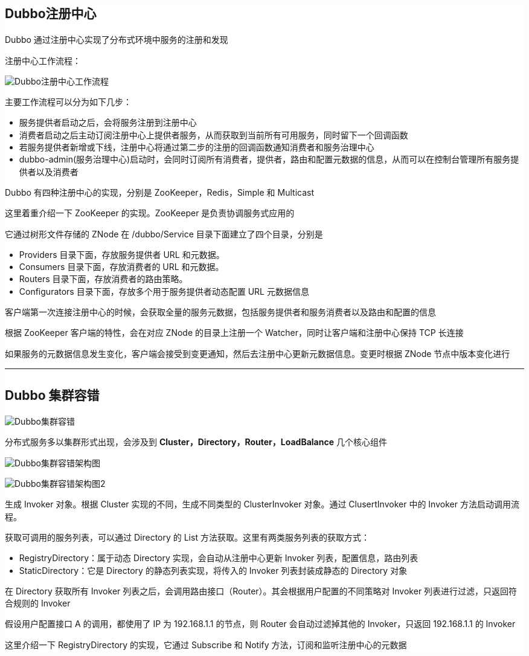 
## Dubbo注册中心

Dubbo 通过注册中心实现了分布式环境中服务的注册和发现

注册中心工作流程：

![Dubbo注册中心工作流程](https://gitee.com/zxNchuPG/blogimage/raw/master/img/Dubbo%E6%B3%A8%E5%86%8C%E4%B8%AD%E5%BF%83%E5%B7%A5%E4%BD%9C%E6%B5%81%E7%A8%8B.jpg)

主要工作流程可以分为如下几步：

- 服务提供者启动之后，会将服务注册到注册中心
- 消费者启动之后主动订阅注册中心上提供者服务，从而获取到当前所有可用服务，同时留下一个回调函数
- 若服务提供者新增或下线，注册中心将通过第二步的注册的回调函数通知消费者和服务治理中心
- dubbo-admin(服务治理中心)启动时，会同时订阅所有消费者，提供者，路由和配置元数据的信息，从而可以在控制台管理所有服务提供者以及消费者

Dubbo 有四种注册中心的实现，分别是 ZooKeeper，Redis，Simple 和 Multicast

这里着重介绍一下 ZooKeeper 的实现。ZooKeeper 是负责协调服务式应用的

它通过树形文件存储的 ZNode 在 /dubbo/Service 目录下面建立了四个目录，分别是

- Providers 目录下面，存放服务提供者 URL 和元数据。
- Consumers 目录下面，存放消费者的 URL 和元数据。
- Routers 目录下面，存放消费者的路由策略。
- Configurators 目录下面，存放多个用于服务提供者动态配置 URL 元数据信息

客户端第一次连接注册中心的时候，会获取全量的服务元数据，包括服务提供者和服务消费者以及路由和配置的信息

根据 ZooKeeper 客户端的特性，会在对应 ZNode 的目录上注册一个 Watcher，同时让客户端和注册中心保持 TCP 长连接

如果服务的元数据信息发生变化，客户端会接受到变更通知，然后去注册中心更新元数据信息。变更时根据 ZNode 节点中版本变化进行

---

## Dubbo 集群容错

![Dubbo集群容错](https://gitee.com/zxNchuPG/blogimage/raw/master/img/Dubbo%E9%9B%86%E7%BE%A4%E5%AE%B9%E9%94%99.jpg)

分布式服务多以集群形式出现，会涉及到 **Cluster，Directory，Router，LoadBalance** 几个核心组件

![Dubbo集群容错架构图](https://gitee.com/zxNchuPG/blogimage/raw/master/img/Dubbo%E9%9B%86%E7%BE%A4%E5%AE%B9%E9%94%99%E6%9E%B6%E6%9E%84%E5%9B%BE.png)

![Dubbo集群容错架构图2](https://gitee.com/zxNchuPG/blogimage/raw/master/img/Dubbo%E9%9B%86%E7%BE%A4%E5%AE%B9%E9%94%99%E6%9E%B6%E6%9E%84%E5%9B%BE2.png)

生成 Invoker 对象。根据 Cluster 实现的不同，生成不同类型的 ClusterInvoker 对象。通过 ClusertInvoker 中的 Invoker 方法启动调用流程。

获取可调用的服务列表，可以通过 Directory 的 List 方法获取。这里有两类服务列表的获取方式：

- RegistryDirectory：属于动态 Directory 实现，会自动从注册中心更新 Invoker 列表，配置信息，路由列表
- StaticDirectory：它是 Directory 的静态列表实现，将传入的 Invoker 列表封装成静态的 Directory 对象

在 Directory 获取所有 Invoker 列表之后，会调用路由接口（Router）。其会根据用户配置的不同策略对 Invoker 列表进行过滤，只返回符合规则的 Invoker

假设用户配置接口 A 的调用，都使用了 IP 为 192.168.1.1 的节点，则 Router 会自动过滤掉其他的 Invoker，只返回 192.168.1.1 的 Invoker

这里介绍一下 RegistryDirectory 的实现，它通过 Subscribe 和 Notify 方法，订阅和监听注册中心的元数据
